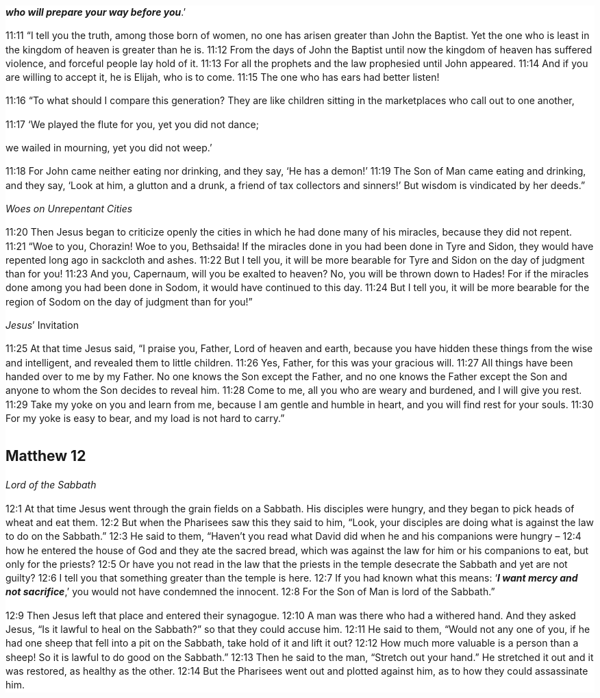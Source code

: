 **_who will prepare your way before you_**.’

11:11 “I tell you the truth, among those born of women, no one has arisen greater than John the Baptist. Yet the one who is least in the kingdom of heaven is greater than he is. 11:12 From the days of John the Baptist until now the kingdom of heaven has suffered violence, and forceful people lay hold of it. 11:13 For all the prophets and the law prophesied until John appeared. 11:14 And if you are willing to accept it, he is Elijah, who is to come. 11:15 The one who has ears had better listen!

11:16 “To what should I compare this generation? They are like children sitting in the marketplaces who call out to one another,

11:17 ‘We played the flute for you, yet you did not dance;

we wailed in mourning, yet you did not weep.’

11:18 For John came neither eating nor drinking, and they say, ‘He has a demon!’ 11:19 The Son of Man came eating and drinking, and they say, ‘Look at him, a glutton and a drunk, a friend of tax collectors and sinners!’ But wisdom is vindicated by her deeds.”

_Woes on Unrepentant Cities_

11:20 Then Jesus began to criticize openly the cities in which he had done many of his miracles, because they did not repent. 11:21 “Woe to you, Chorazin! Woe to you, Bethsaida! If the miracles done in you had been done in Tyre and Sidon, they would have repented long ago in sackcloth and ashes. 11:22 But I tell you, it will be more bearable for Tyre and Sidon on the day of judgment than for you! 11:23 And you, Capernaum, will you be exalted to heaven? No, you will be thrown down to Hades! For if the miracles done among you had been done in Sodom, it would have continued to this day. 11:24 But I tell you, it will be more bearable for the region of Sodom on the day of judgment than for you!”

_Jesus_’ Invitation

11:25 At that time Jesus said, “I praise you, Father, Lord of heaven and earth, because you have hidden these things from the wise and intelligent, and revealed them to little children. 11:26 Yes, Father, for this was your gracious will. 11:27 All things have been handed over to me by my Father. No one knows the Son except the Father, and no one knows the Father except the Son and anyone to whom the Son decides to reveal him. 11:28 Come to me, all you who are weary and burdened, and I will give you rest. 11:29 Take my yoke on you and learn from me, because I am gentle and humble in heart, and you will find rest for your souls. 11:30 For my yoke is easy to bear, and my load is not hard to carry.”

## Matthew 12
_Lord of the Sabbath_

12:1 At that time Jesus went through the grain fields on a Sabbath. His disciples were hungry, and they began to pick heads of wheat and eat them. 12:2 But when the Pharisees saw this they said to him, “Look, your disciples are doing what is against the law to do on the Sabbath.” 12:3 He said to them, “Haven’t you read what David did when he and his companions were hungry – 12:4 how he entered the house of God and they ate the sacred bread, which was against the law for him or his companions to eat, but only for the priests? 12:5 Or have you not read in the law that the priests in the temple desecrate the Sabbath and yet are not guilty? 12:6 I tell you that something greater than the temple is here. 12:7 If you had known what this means: ‘**_I want mercy and not sacrifice_**,’ you would not have condemned the innocent. 12:8 For the Son of Man is lord of the Sabbath.”

12:9 Then Jesus left that place and entered their synagogue. 12:10 A man was there who had a withered hand. And they asked Jesus, “Is it lawful to heal on the Sabbath?” so that they could accuse him. 12:11 He said to them, “Would not any one of you, if he had one sheep that fell into a pit on the Sabbath, take hold of it and lift it out? 12:12 How much more valuable is a person than a sheep! So it is lawful to do good on the Sabbath.” 12:13 Then he said to the man, “Stretch out your hand.” He stretched it out and it was restored, as healthy as the other. 12:14 But the Pharisees went out and plotted against him, as to how they could assassinate him.
